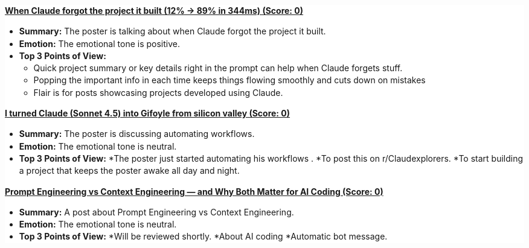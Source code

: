 **[When Claude forgot the project it built (12% → 89% in 344ms) (Score: 0)](https://www.reddit.com/r/ClaudeAI/comments/1nzlkoq/when_claude_forgot_the_project_it_built_12_89_in/)**
*   **Summary:** The poster is talking about when Claude forgot the project it built.
*   **Emotion:** The emotional tone is positive.
*   **Top 3 Points of View:**
    * Quick project summary or key details right in the prompt can help when Claude forgets stuff.
    * Popping the important info in each time keeps things flowing smoothly and cuts down on mistakes
    * Flair is for posts showcasing projects developed using Claude.

**[I turned Claude (Sonnet 4.5) into Gifoyle from silicon valley (Score: 0)](https://www.reddit.com/r/ClaudeAI/comments/1nzp2ew/i_turned_claude_sonnet_45_into_gifoyle_from/)**
*   **Summary:** The poster is discussing automating workflows.
*   **Emotion:** The emotional tone is neutral.
*   **Top 3 Points of View:**
    *The poster just started automating his workflows .
    *To post this on r/Claudexplorers.
    *To start building a project that keeps the poster awake all day and night.

**[Prompt Engineering vs Context Engineering — and Why Both Matter for AI Coding (Score: 0)](https://www.reddit.com/r/ClaudeAI/comments/1nzt1gh/prompt_engineering_vs_context_engineering_and_why/)**
*   **Summary:** A post about Prompt Engineering vs Context Engineering.
*   **Emotion:** The emotional tone is neutral.
*   **Top 3 Points of View:**
    *Will be reviewed shortly.
    *About AI coding
    *Automatic bot message.
